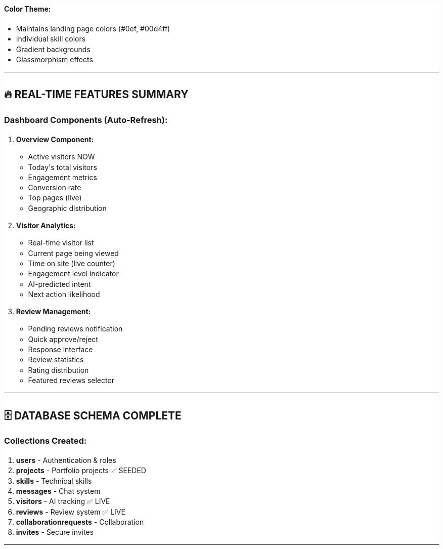 #### **Color Theme:**
- Maintains landing page colors (#0ef, #00d4ff)
- Individual skill colors
- Gradient backgrounds
- Glassmorphism effects

---

## 🔥 REAL-TIME FEATURES SUMMARY

### Dashboard Components (Auto-Refresh):

1. **Overview Component:**
   - Active visitors NOW
   - Today's total visitors
   - Engagement metrics
   - Conversion rate
   - Top pages (live)
   - Geographic distribution

2. **Visitor Analytics:**
   - Real-time visitor list
   - Current page being viewed
   - Time on site (live counter)
   - Engagement level indicator
   - AI-predicted intent
   - Next action likelihood

3. **Review Management:**
   - Pending reviews notification
   - Quick approve/reject
   - Response interface
   - Review statistics
   - Rating distribution
   - Featured reviews selector

---

## 🗄️ DATABASE SCHEMA COMPLETE

### Collections Created:

1. **users** - Authentication & roles
2. **projects** - Portfolio projects ✅ SEEDED
3. **skills** - Technical skills
4. **messages** - Chat system
5. **visitors** - AI tracking ✅ LIVE
6. **reviews** - Review system ✅ LIVE
7. **collaborationrequests** - Collaboration
8. **invites** - Secure invites

---
